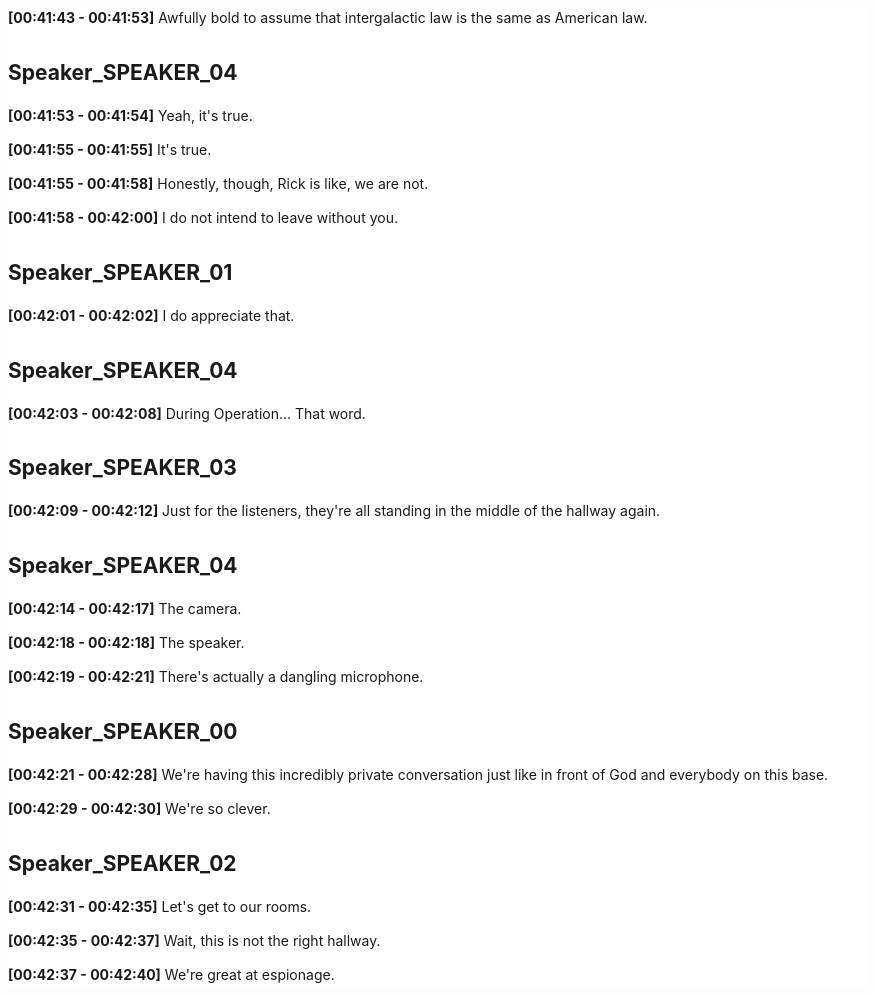 **[00:41:43 - 00:41:53]** Awfully bold to assume that intergalactic law is the same as American law.


## Speaker_SPEAKER_04

**[00:41:53 - 00:41:54]** Yeah, it's true.

**[00:41:55 - 00:41:55]** It's true.

**[00:41:55 - 00:41:58]** Honestly, though, Rick is like, we are not.

**[00:41:58 - 00:42:00]** I do not intend to leave without you.


## Speaker_SPEAKER_01

**[00:42:01 - 00:42:02]** I do appreciate that.


## Speaker_SPEAKER_04

**[00:42:03 - 00:42:08]** During Operation... That word.


## Speaker_SPEAKER_03

**[00:42:09 - 00:42:12]** Just for the listeners, they're all standing in the middle of the hallway again.


## Speaker_SPEAKER_04

**[00:42:14 - 00:42:17]** The camera.

**[00:42:18 - 00:42:18]** The speaker.

**[00:42:19 - 00:42:21]** There's actually a dangling microphone.


## Speaker_SPEAKER_00

**[00:42:21 - 00:42:28]** We're having this incredibly private conversation just like in front of God and everybody on this base.

**[00:42:29 - 00:42:30]** We're so clever.


## Speaker_SPEAKER_02

**[00:42:31 - 00:42:35]** Let's get to our rooms.

**[00:42:35 - 00:42:37]** Wait, this is not the right hallway.

**[00:42:37 - 00:42:40]** We're great at espionage.

